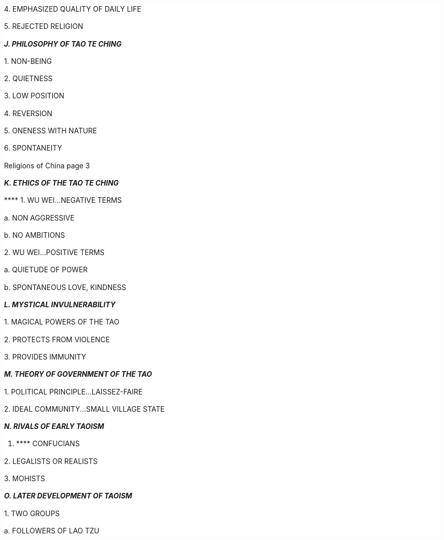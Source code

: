 4\. EMPHASIZED QUALITY OF DAILY LIFE

5\. REJECTED RELIGION  
  

**_J. PHILOSOPHY OF TAO TE CHING_**

1\. NON-BEING

2\. QUIETNESS

3\. LOW POSITION

4\. REVERSION

5\. ONENESS WITH NATURE

6\. SPONTANEITY

Religions of China page 3  
  

**_K. ETHICS OF THE TAO TE CHING_**

**** 1\. WU WEI...NEGATIVE TERMS

a. NON AGGRESSIVE

b. NO AMBITIONS

2\. WU WEI...POSITIVE TERMS

a. QUIETUDE OF POWER

b. SPONTANEOUS LOVE, KINDNESS  
  

**_L. MYSTICAL INVULNERABILITY_**

1\. MAGICAL POWERS OF THE TAO

2\. PROTECTS FROM VIOLENCE

3\. PROVIDES IMMUNITY  
  

**_M. THEORY OF GOVERNMENT OF THE TAO_**

1\. POLITICAL PRINCIPLE...LAISSEZ-FAIRE

2\. IDEAL COMMUNITY...SMALL VILLAGE STATE  
  

**_N. RIVALS OF EARLY TAOISM_**

1. **** CONFUCIANS 

2\. LEGALISTS OR REALISTS

3\. MOHISTS  
  

**_O. LATER DEVELOPMENT OF TAOISM_**

1\. TWO GROUPS

a. FOLLOWERS OF LAO TZU
